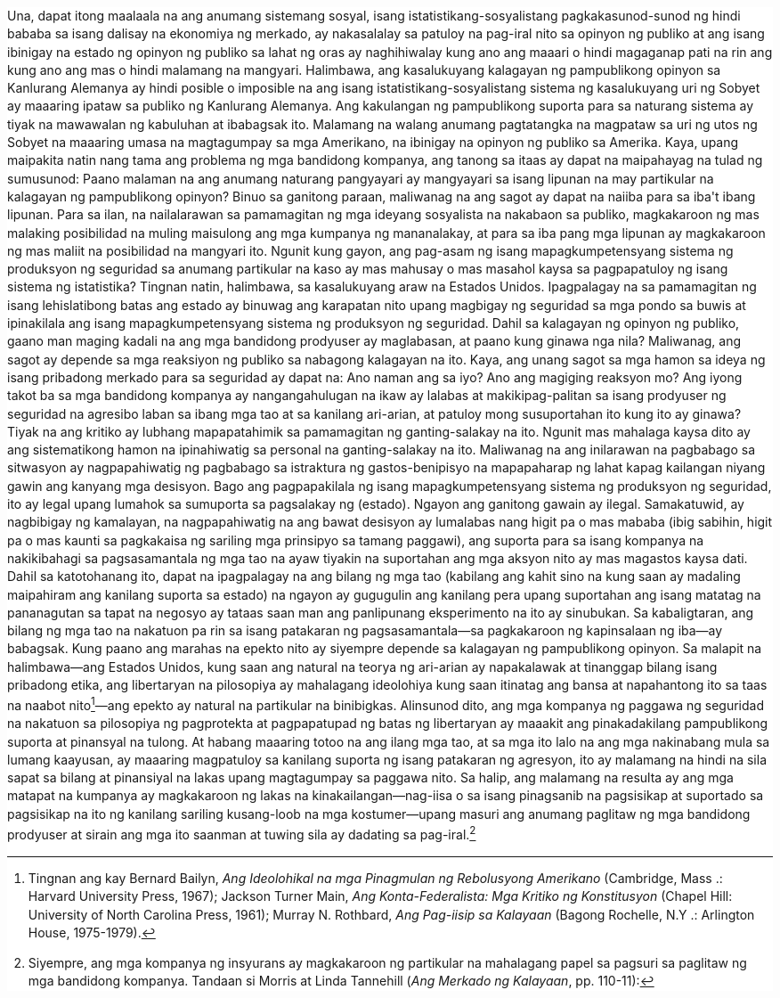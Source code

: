 Una, dapat itong maalaala na ang anumang sistemang sosyal, isang istatistikang-sosyalistang pagkakasunod-sunod ng hindi bababa sa isang dalisay na ekonomiya ng merkado, ay nakasalalay sa patuloy na pag-iral nito sa opinyon ng publiko at ang isang ibinigay na estado ng opinyon ng publiko sa lahat ng oras ay naghihiwalay kung ano ang maaari o hindi magaganap pati na rin ang kung ano ang mas  o hindi malamang na mangyari. Halimbawa, ang kasalukuyang kalagayan ng pampublikong opinyon sa Kanlurang Alemanya ay hindi posible o imposible na ang isang istatistikang-sosyalistang sistema ng kasalukuyang uri ng Sobyet ay maaaring ipataw sa publiko ng Kanlurang Alemanya. Ang kakulangan ng pampublikong suporta para sa naturang sistema ay tiyak na mawawalan ng kabuluhan at ibabagsak ito. Malamang na walang anumang pagtatangka na magpataw sa uri ng utos ng Sobyet na maaaring umasa na magtagumpay sa mga Amerikano, na ibinigay na opinyon ng publiko sa Amerika. Kaya, upang maipakita natin nang tama ang problema ng mga bandidong kompanya, ang tanong sa itaas ay dapat na maipahayag na tulad ng sumusunod: Paano malaman na ang anumang naturang pangyayari ay mangyayari sa isang lipunan na may partikular na kalagayan ng pampublikong opinyon? Binuo sa ganitong paraan, maliwanag na ang sagot ay dapat na naiiba para sa iba't ibang lipunan. Para sa ilan, na nailalarawan sa pamamagitan ng mga ideyang sosyalista na nakabaon sa publiko, magkakaroon ng mas malaking posibilidad na muling maisulong ang mga kumpanya ng mananalakay, at para sa iba pang mga lipunan ay magkakaroon ng mas maliit na posibilidad na mangyari ito. Ngunit kung gayon, ang pag-asam ng isang mapagkumpetensyang sistema ng produksyon ng seguridad sa anumang partikular na kaso ay mas mahusay o mas masahol kaysa sa pagpapatuloy ng isang sistema ng istatistika? Tingnan natin, halimbawa, sa kasalukuyang araw na Estados Unidos. Ipagpalagay na sa pamamagitan ng isang lehislatibong batas ang estado ay binuwag ang karapatan nito upang magbigay ng seguridad sa mga pondo sa buwis at ipinakilala ang isang mapagkumpetensyang sistema ng produksyon ng seguridad. Dahil sa kalagayan ng opinyon ng publiko, gaano man maging kadali na ang mga bandidong prodyuser ay maglabasan, at paano kung ginawa nga nila? Maliwanag, ang sagot ay depende sa mga reaksiyon ng publiko sa nabagong kalagayan na ito. Kaya, ang unang sagot sa mga hamon sa ideya ng isang pribadong merkado para sa seguridad ay dapat na: Ano naman ang sa iyo? Ano ang magiging reaksyon mo? Ang iyong takot ba sa mga bandidong kompanya ay nangangahulugan na ikaw ay lalabas at makikipag-palitan sa isang prodyuser ng seguridad na agresibo laban sa ibang mga tao at sa kanilang ari-arian, at patuloy mong susuportahan ito kung ito ay ginawa? Tiyak na ang kritiko ay lubhang mapapatahimik sa pamamagitan ng ganting-salakay na ito. Ngunit mas mahalaga kaysa dito ay ang sistematikong hamon na ipinahiwatig sa personal na ganting-salakay na ito. Maliwanag na ang inilarawan na pagbabago sa sitwasyon ay nagpapahiwatig ng pagbabago sa istraktura ng gastos-benipisyo na mapapaharap ng lahat kapag kailangan niyang gawin ang kanyang mga desisyon. Bago ang pagpapakilala ng isang mapagkumpetensyang sistema ng produksyon ng seguridad, ito ay legal upang lumahok sa sumuporta sa pagsalakay ng (estado). Ngayon ang ganitong gawain ay ilegal. Samakatuwid, ay nagbibigay ng kamalayan, na nagpapahiwatig na ang bawat desisyon ay lumalabas nang higit pa o mas mababa (ibig sabihin, higit pa o mas kaunti sa pagkakaisa ng sariling mga prinsipyo sa tamang paggawi), ang suporta para sa isang kompanya na nakikibahagi sa pagsasamantala ng mga tao na ayaw tiyakin na suportahan ang mga aksyon nito ay mas magastos kaysa dati. Dahil sa katotohanang ito, dapat na ipagpalagay na ang bilang ng mga tao (kabilang ang kahit sino na kung saan ay madaling maipahiram ang kanilang suporta sa estado) na ngayon ay gugugulin ang kanilang pera upang suportahan ang isang matatag na pananagutan sa tapat na negosyo ay tataas saan man ang panlipunang eksperimento na ito ay sinubukan. Sa kabaligtaran, ang bilang ng mga tao na nakatuon pa rin sa isang patakaran ng pagsasamantala—sa pagkakaroon ng kapinsalaan ng iba—ay babagsak. Kung paano ang marahas na epekto nito ay siyempre depende sa kalagayan ng pampublikong opinyon. Sa malapit na halimbawa—ang Estados Unidos, kung saan ang natural na teorya ng ari-arian ay napakalawak at tinanggap bilang isang pribadong etika, ang libertaryan na pilosopiya ay mahalagang ideolohiya kung saan itinatag ang bansa at napahantong ito sa taas na naabot nito[^34]—ang epekto ay natural na partikular na binibigkas. Alinsunod dito, ang mga kompanya ng paggawa ng seguridad na nakatuon sa pilosopiya ng pagprotekta at pagpapatupad ng batas ng libertaryan ay maaakit ang pinakadakilang pampublikong suporta at pinansyal na tulong. At habang maaaring totoo na ang ilang mga tao, at sa mga ito lalo na ang mga nakinabang mula sa lumang kaayusan, ay maaaring magpatuloy sa kanilang suporta ng isang patakaran ng agresyon, ito ay malamang na hindi na sila sapat sa bilang at pinansiyal na lakas upang magtagumpay sa paggawa nito. Sa halip, ang malamang na resulta ay ang mga matapat na kumpanya ay magkakaroon ng lakas na kinakailangan—nag-iisa o sa isang pinagsanib na pagsisikap at suportado sa pagsisikap na ito ng kanilang sariling kusang-loob na mga kostumer—upang masuri ang anumang paglitaw ng mga bandidong prodyuser at sirain ang mga ito saanman at tuwing sila ay dadating sa pag-iral.[^35]


[^1]: Si Gustave de Molinari, *Ang Produksyon ng Seguridad*, trans. J. Huston McCulloch (New York: Sentro para sa Libertaryang Pag-aaral, Paminsan-minsang Papel na Serye Bilang. 2, 1977), p. 3.
[^2]: Ibid., p. 4.
[^3]: Para sa iba't ibang teoritiko sa mga pampublikong kalakal, Tingnan si James M. Buchanan and Gordon Tullock, *Ang Kalkulus ng Pahintulot* (Ann Arbor: Unibersidad ng Michigan Press, 1962); James M. Buchanan, *Ang Pampublikong mga Pananalapi* (Homewood, Ill.: Richard Irwin, 1970); idem, *Ang Limitasyon ng Kalayaan* (Chicago: University of Chicago Press, 1975); Gordon Tullock, *Nais ng Pampribado, Paraan ng Pampubliko* (New York: Basic Books, 1970); Mancur Olson, *Ang Lohika ng Sama-samang Aksyon* (Cambridge, Mass.: Harvard University Press, 1965); William J. Baumol, *Kapakanang Ekonomika at ang Teorya ng Estado* (Cambridge: Harvard University Press, 1952).
[^4]: Tingnan sa mga sumusunod, Murray N. Rothbard, *Tao, Ekonomiya, at Estado* (Los Angeles: Nash, 1970), pp. 883ff.; idem, “Ang Pabula ng Walang kinikilingang Pagbubuwis,” *Cato Journal* (1981); Walter Block, “Libreng Transportasyon ng Merkado: Pag-denasyonalisa ng mga Kalsada,” *Talaarawan ng Liberetaryang Pag-aaral* 3, no. 2 (1979); idem, “Pampublokong Kalakal at Mga Panlabas: Ang Kaso ng Daanan,” *Talaarawan ng Liberetaryang Pag-aaral* 7, no. 1 (1983).
[^5]: Tingnan para sa halimbawa, William J. Baumol and Alan S. Blinder, *Ekonomiko, Mga Pronsipyo at Patakaran* (New York: Harcourt, Brace, Jovanovich, 1979), chap. 31.
[^6]: Isa pang madalas na ginagamit na mga pamantayan para sa pampublikong mga kalakal ay ang "walang tunggaliang pagkonsumo." Sa pangkalahatan, ang parehong pamantayan ay tila magkakatulad: Kapag ang mga libreng pasahero ay hindi maaaring maibukod, ang walang tunggaliang pagkonsumo ay posible; at kapag maaari silang maibukod, ang pagkonsumo ay nagiging tunggalian, o kaya'y tila. Gayunpaman, gaya ng argumento ng mga teoriko ng pampublikong mga kalakal, itong pagkakatulad ay hindi perpekto. Ito ay, sinasabi nila, maiisip na habang ang hindi pagsama ng libreng mga pasahero ay maaaring posible, ang pagsama sa kanila ay maaaring hindi konektado sa kahit anong karagdagang gastos (ang marhinal na gastos sa pagtanggap ng libreng mga pasahero ay wala, yan ay), at ang pagkonsumo ng kalakal sa tanong ng karadagdagang tinanggap na libreng pasahero ay hindi kinakailangang humantong sa isang pagbawas sa pagkonsumo ng kalakal na magagamit ng iba. Ang gayong kalakal ay magiging isang pampublikong kalakal, rin. At dahil ang pagbubukod ay isasagawa sa malayang merkado at ang kalakal ay hindi magagamit para sa walang tunggaliang pagkonsumo sa lahat ng tao kung kaya't maaaring—kahit na ito ay hindi nangangailangan ng karagdagang mga gastos—ito, ayon sa istatistikong-sosyalista na lohika, ay magpapatunay ng isang pagkabigo ng merkado, hal, isang medyo mainam na antas ng pagkonsumo. Samakatuwid ang estado ay kailangang kunin ang probisyon ng naturang mga kalakal. (Isang teatro ng pelikula, halimbawa, ay maaaring kalahati lamang ang laman, kaya maaaring "walang gastos" na tumanggap ng karagdagang mga manonood nang walang bayad, at ang kanilang panonood ng pelikula ay maaari ding hindi makaapekto sa nagbabayad na mga manonood; kaya ang pelikula ay magiging karapat-dapat bilang isang publikong kalakal. Dahil, gayunpaman, ang may-ari ng teatro ang makikilahok sa pagbubukod, sa halip na payagan ang mga libreng sakay na tamasahin ang isang "walang bayad" na palabas, ang mga teatro ng pelikula ay magiging hinog para sa nasyonalisasyon.) Sa maraming kamaliang sangkot sa pagtukoy ng pampublikong mga kalakal ayon sa wlang tunggaliang pagkonsumo tignan ang mga tala 12 at 17 sa ibaba.
[^7]: Sa paksang Walter Block na ito, “Pampublikong Kalakal at Mga Panlabas.”
[^8]: Tignan ang kay Buchanan para sa halimbawa, *Ang Pampublikong Pananalapi*, p. 23; Paul Samuelson, *Economics* (New York: McGraw Hill, 1976), p. 166.
[^9]: Tignan ang kay Ronald Coase, “Ang Lighthouse sa Ekonomiko,” *Talaarawan ng Batas at Ekonomiko* 17 (1974).
[^10]: Tignan, para sa halimbawa, ang mapanuyang kaso na ang Tipak ay ginagawa para sa medyas bilang pampublikong kalakal sa “Pampublikong Kalakal at Mga Panlabas.”
[^11]: Para maiwasan ang kahit anong hindi pagkakaunawaan dito, bawat isang tagagawa at bawat asosasyon ng mga tagagawa na gumagawa ng magkakasamang mga desisyon ay maaaring, sa kahit anong oras, magdesisyon kung gagawa o hindi ng isang kalakal base sa isang pagsusuri ng pagkaka-pribado o pagkaka-publiko ng kalakal. Sa katunayan, ang mga desisyon tungkol sa kung gagawa o hindi ng pampublikong mga pribadong kalakal ay patuloy na ginawa sa loob ng balangkas ng isang ekonomiya ng merkado. Ang imposible ay ang magdesisyon kung papansinin o hindi ang kinalabasan ng operasyon ng isang malayang merkado base sa pagtatasa ng antas ng pagkaka-pribado o pagkaka-publiko ng isang kalakal.
[^12]: Sa katunayan, kung gayon, ang introduksyon ng pagkakaiba sa pagitan ng pribado at pampublikong mga kalakal ay isang pagbabalik sa dati sa pagkamasariling panahon ng ekonomika. Mula sa pananaw ng subjectivist na ekonomiya, walang kalakal ang umiiral na maaaring ikategorya talaga bilang pribado o pampubliko. Ito ang mahalagang dahilan kung bakit ang pangalawang iminungkahing pamantayan para sa pampublikong mga kalakal—nagpapahintulot sa walang tunggaliang pagkonsumo (tingnan ang talang ika 6 sa itaas)—Pinaghihiwa-hiwalay din. Para sa kung paano maaaring kahit sinumang tagalabas na tagamasid ay matukoy kung ang pagpasok ba ng karagdagang libreng pasahero na walang bayad ay hindi ba talagang hahantong sa isang pagbabawas sa pagkonsumo ng isang kalakal sa iba? Maliwanag na walang daan na maaari nyang gawin talaga ito. Sa katunayan, malamang na ang kasiyahan ng isa sa isang pelikula o sa pagmamaneho sa isang kalsada ay maaaring lubhang mabawasan kung mas maraming tao ang papayagan sa teatro o sa kalsada. Muli, upang malaman kung ito ang kaso o hindi ay kailangang may isang magtanong sa bawat indibidwal—at maaaring hindi lahat ay sumang ayon (ano ngayon?). Bukod pa rito, yamang ang isang kalakal na nagpapahintulot ng walang tunggaliang pagkonsumo ay hindi isang libreng kalakal, bilang isang resulta sa pagtanggap sa mga karagdagang libreng mga pasahero ang "pagsisiksikan" ay maaaring mangyayari sa kalaunan, at samakatuwid ang lahat ay kailangang tanungin tungkol sa angkop na "palugit." At saka, ang aking pagkonsumo ay maaari o hindi maaaring maapektuhan depende sa kung sino itong tumanggap ng walang bayad, kaya kailangan ding tanungin ako tungkol dito. At sa huli, ang lahat ay maaaring magbago ang kanyang opinyon sa lahat ng mga katanungang ito sa paglipas ng panahon. Kaya naman ito sa parehong paraan ay imposisbleng magdesisyon kung ang isang kalakal ay isang kandidato o hindi para sa estadong (sa halip na pribado) ang produksyon base sa pamantayan ng walang tunggaliang pagkonsumo tulad ng sa hindi nagtatangi (tignan din ang tala 17 sa ibaba).
[^13]: Tingnan ang kay Paul Samuelson, “Ang Purong Teorya ng Publikong Paggasta,” *Pagsusuri ng Ekonomiko at mga Estatistika* (1954); idem, *Ekonomika*, chap. 8; Milton Friedman, *Kapitalismo at Kalayaan* (Chicago: University of Chicago Press, 1962), chap. 2; F.A. Hayek, *Batas, Lehislasyon at Kalayaan* (Chicago: University of Chicago, 1979), vol. 3, chap. 14.
[^14]: Ang mga ekonomista sa mga nagdaang taon, lalo na sa Eskwelahan ng Chicago, ay lalong nababahala sa pag-susuri ng mga karapatan sa pag-aari. Si Harold Demsetz, “Ang Palitan at Pagsasabatas ng Karapatan sa Pag-aari,” *Talaarawan ng Batas at Ekonomiko* 7 (1964); idem, “Patungo sa isang Teorya ng Karapatan sa Ari-arian,” *Amerikanong Pagsusuring Ekonomiko* (1967); Ronald Coase, “Ang Problema ng Sosyal na Gastos,” *Talaarawan ng Batas at Ekonomiko* 3 (1960); Armen Alchian, *Ekonomikong Kalakasan sa Paggawa* (Indianapolis: Liberty Fund, 1977), part 2; Richard Posner, *Ekonomikong Pagsusuri ng Batas* (Boston: Brown, 1977). Ang gayong pagsusuri, gayunpaman, ay walang kinalaman sa mga tuntunin ng moralidad. Sa kabaligtaran, kinakatawan nila ang mga pagtatangka na palitan ang pang ekonomikang pagsasaalang-alang sa kahusayan para sa pagtatatag ng makatwirang mga prinsipyo ng etika [sa puna ng gayong mga pagsisikap tingnan ang kay Murray N. Rothbard, *Ang Etika ng Kalayaan* (Atlantic Highlands, N.J.: Humanities Press, 1982), chap. 26; Walter Block, “Plorera at Demsetz sa Karapatan sa Pribadong Ari-arian,” *Talaarawan ng Libertaryang Pag-aaral* 1, no. 2 (1977); Ronald Dworkin, “Ang Kayamanan ba ay Halaga,” *Talaarawan ng Legal na Pag-aaral* 9 (1980); Murray N. Rothbard, “Ang Pabula ng Kahusayan,” sa Mario Rizzo, ed., *Oras na Walang katiyakan at Pagkawala ng Punto ng Balanse* (Lexington, Mass.: D.C. Heath, 1979). Sa huli, ang lahat ng mga argumento sa kahusayan ay walang kaugnayan dahil umiiral lang ng walang di-makatwirang paraan ng pagsukat, pagtimbang, at pagsasama-sama ng mga indibidwal na mga utilidad o hindi pagiging utilidad na nagreresulta mula sa ilang naibigay na alokasyon ng mga karapatan sa pag-aari. Kaya ang anumang pagtatangka na magrekomenda ng ilang partikular na sistema ng pagtatalaga ng mga karapatan sa pag-aari sa mga tuntunin ng di-umano'y pag-papalaki ng "kapakanang panlipunan" ay palsipikadong-siyentipikong mapagpanggap. Tingnan sa partikular, Ni Murray N. Rothbard, *Patungo sa isang Rekonstraksyon ng Utilidad at Kapakanang Ekonomiko* (New York: Sentro para sa Liberataryang Pag-aaral, Paminsanang Papel na Serye Bil. 3, 1977); pati si Lionel Robbins, “Ekonomiko at Politikal na Ekonomiya,” *Amerikanong Ekonomikong Pagsasaliksik* (1981).
[^15]: Hans-Hermann Hoppe, “Mula sa Ekonomiko ng Laissez Faire sa Etika ng Libertaryanismo,” sa Walter Block at Llewellyn H. Rockwell, Jr., eds., *Tao, Ekonomiya, at Kalayaan: Mga sanaysay sa Karangalan ni Murray N. Rothbard* (Auburn, Ala.: Ludwig von Mises Institute, 1988); infra chap. 8.
[^16]: Tumingin sa argumentong ito ni Rothbard, “Ang Pabula ng walang Kinikilingang Pagbubuwis,” p. 533\. Hindi sinasadya, ang pag-iral ng isang solong anarkista ay nagpawalang-bisa din sa lahat ng mga sanggunian sa pareto optimalidad bilang isang kriterya para sa ekonomikong lehitimong aksyon ng estado.
[^17]: Mahalaga ang parehong pangangatwiran na humantong sa isa upang tanggihan ang sosyalistang-istatistika na teorya na itinayo sa diumano'y natatanging katangian ng mga pampublikong kalakal gaya ng nilinaw ng pamantayan ng wala sa kakayahang magamit, ay nalalapat din kung, sa halip, ang mga naturang kalakal ay tinukoy sa pamamagitan ng pamantayan ng hindi pangkaraniwang pagkonsumo ( tingnan ang tala 6 at 12 sa itaas). Para sa isang bagay, upang makuha ang normatibong pahayag na dapat nilang ibigay mula sa pahayag ng katunayan na ang mga kalakal na nagpapahintulot sa hindi pangkaraniwang pagkonsumo *ay hindi* ibibigay sa libreng merkado sa maraming mga mamimili na maaaring, ang teorya na ito ay haharap sa eksaktong kaparehong problema ng pag-aatas ng isang makatwirang etika. Bukod dito, maliwanag na mali rin ang ultilitaryan na pangangatwiran. Upang maging dahilan, gaya ng ginagawa ng mga teoriya sa pampublikong kalakal, na ang pagsasagawa ng libreng merkado sa pagbubukod ng mga libreng pasahero mula sa kasiyahan ng mga kalakal na nagpapahintulot sa hindi pangkaraniwang pagkonsumo sa sero na mga gastos sa marginal ay nagpapahiwatig ng isang medyo mainam na antas ng kapakanang panlipunan at samakatuwid ay nangangailangan ng bayad na pagkilos ng estado may sira sa dalawang kaugnay na mga bilang. Una, ang gastos ay isang pansarili na kategorya at hindi maaaring maging tuloy-tuloy na sinusukat ng anumang tagamasid sa labas. Una, ang gastos ay isang pansarili na kategorya at hindi maaaring patuloy na sinusukat ng anumang mga tagasubaybay sa labas. Sa katunayan, kung ang mga pansariling gastos sa pagtanggap ng mas maraming mamimili nang walang bayad ay talagang sero, ang pribadong may-ari ng prodyuser ng mahusay na pinag-uusapan ay gagawin ito. Kung hindi niya gawin ito, ito ay nagpapakita na ang mga gastos para sa kanya ay *hindi* sero. Ang dahilan ay maaaring ang kanyang paniniwala na ang paggawa nito ay mabawasan ang kasiyahan na magagamit sa iba pang mga mamimili at sa gayon ay malamang na maubusan ang presyo para sa kanyang produkto; o ito ay maaaring maging ganito ang kanyang ayaw sa mga walang bayad na libreng rider bilang, halimbawa, kapag sinalungat ko ang panukala na ibinalik ko ang aking kulang-sa-puno na buhay na silid sa iba't ibang mga bisita na nag-aanyaya sa sarili para sa hindi pangkaraniwang pagkonsumo. Sa anumang kaso, dahil sa kahit anong dahilan ang gastos ay hindi maaaring ipagpalagay na sero, ito ay hindi tama upang magsalita ng isang kabiguan sa merkado kapag ang ilang mga kalakal ay hindi ibinibigay ng walang bayad. Sa kabilang banda, ang pagkalugi sa kapakanan ay talagang hindi maiiwasan kung tinanggap ng isang tao ang rekomendasyon ng mga pampublikong kalakal ng rekomendasyon ng mga teoristang ipagbigay-alam ang mga kalakal na pinapayagan para sa hindi pangkaraniwang pagkonsumo na ibigay nang libre ng estado. Bukod sa hindi malulutas na tungkulin sa pagtukoy kung ano ang nagagampanan ng pamantayan na ito, ang estado, na malaya sa mga boluntaryong pagbili ng konsumer na ito, ay magiging una sa harap ng walang kapantay na suliranin ng makatwirang pagpapasiya *kung gaano* kalaki ang ibibigay ng pampublikong kalakal. Malinaw na, yamang kahit na ang mga pampublikong kalakal ay hindi mga libreng kalakal ngunit napapailalim sa "paggitgit" sa isang antas ng paggamit, walang pagpapahinto ng punto para sa estado, sapagkat sa anumang antas ng suplay ay magkakaroon pa rin ng mga gumagamit na kailangang maibukod at, na may mas malaking suplay, ay maaaring magtamasa ng libreng pagsakay. Ngunit kahit na ang problemang ito ay maaaring malutas sa himala, sa anumang kaso ang (kinakailangang pinapintog) na gastos ng produksyon at pagpapatakbo ng mga pampublikong paninda na ibinahagi nang walang bayad para sa mga hindi pangkaraniwang pagkonsumo ay dapat bayaran ng mga buwis. At ito pagkatapos, hal., ang katunayan na ang mga konsumer ay pwersahin na tamasahin ang kanilang mga libreng pagsakay, muli napatunayan na lampas sa anumang pagdududa na ang mga pampublikong mga kalakal na ito, rin, ay mababa ang halaga mula sa punto ng pananaw ng mga konsumer sa nakikipagkumpitensyang pribadong kalakal na sila ngayon ay hindi na makakakuha.
[^18]: Ang pinaka-kilalang modernong kampeon ng Orwellian double talk ay si Buchanan at Tullock (tingnan ang kanilang mga gawa na binanggit sa tala 3 sa itaas). Inaangkin nila na ang pamahalaan ay itinatag sa pamamagitan ng isang "konstitusyunal na kontrata" na kung saan ang bawat isa ay "sumasang-ayon sa konseptong" upang magpasakop sa mga mapilit na kapangyarihan ng pamahalaan na may pag-unawa na lahat ng iba ay napapailalim din nito. Samakatuwid ang pamahalaan ay *tila* sapilitang ngunit  *talagang* kusang-loob. Mayroong ilang malinaw na pagtutol sa ganitong kakaibang argumento. Una, walang katibayan ng ebidensya kung ano pa man ang pagtatalo na ang anumang konstitusyon ay kusang-loob na tinanggap ng lahat ng nag-aalala. Mas masahol pa, ang mismong ideya ng lahat ng mga tao na kusang-loob na pinagpipilitan ang kanilang mga sarili ay lamang na hindi maisasakatuparan, tulad sa parehong paraan na ito ay hindi maipahiwatig upang tanggihan ang batas ng kontradiksyon. Sapagkat kung boluntaryong tinanggap ang pamimilit ay boluntaryong tinanggap, kaya kailangang posibleng bawiin ang pagpapasuko ng isang tao sa konstitusyon, at ang estado ay hindi hihigit sa boluntaryong sumali ng samahan. Kung, gayunpaman, ang isang tao ay walang "karapatan na huwag pansinin ang estado"—at ang isa na walang karapatang ito ay, siyempre, ang markang katangian ng isang estado kumpara sa isang samahan—kung gayon ito ay lohikal na hindi maiiwasan na angkinin ang pagtanggap ng estado na pamimilit ay boluntaryo. Bukod dito, kahit na lahat ng ito ay posible, ang konstitusyonal na pakikipag-ugnayan ay hindi pa rin maaaring maghabol na mag-uugnay sa sinuman maliban sa mga orihinal na tagapag-lagda ng konstitusyon.
[^19]: Rothbard, *Tao, Ekonomiya, at Estado*, p. 887.
[^20]: Una sa lahat, dapat tandaan kung kailan dapat isaalang-alang ang katumpakan ng istatistikang-interbensyonal na argumento tulad ng mga sumusunod, ni John Maynard Keynes ("Ang Katapusan ng Laissez Faire," sa idem, *Nakolekta na mga Salita*, London: Macmillan, 1972, vol IX, p. 291):
[^21]: Ang ilang libertaryan na mga minarkista ay nagpapalagay na ang pagkakaroon ng isang merkado ay nagpapahiwatig ng pagkilala at pagpapatupad ng isang pangkaraniwang batas, at kaya naman ang isang gobyerno bilang isang monopolistikong hukom at ahensya ng pagpapatupad. (Tingnan, para sa halimbawa, ni John Hospers, *libertaryanismo* [Los Angeles: Nash, 1971]; Tibor Machan, *Karapatang Pang-tao at Kalayaang Pang-tao* [Chicago: Nelson-Hall, 1975].) Ngayon ay tiyak na tama na ang isang merkado ay nagpapahiwatig ng pagkilala at pagpapatupad ng mga tuntuning iyon na nagpapatunay sa operasyon nito. Ngunit mula dito ay hindi sinusunod na ang gawaing ito ay dapat na ipinagkatiwala sa isang monopolistikong ahensiya. Sa katunayan, ang isang karaniwang wika o sistema ng pag-lagda ay itinuturing din ng merkado; ngunit ang isa ay mahihirapang isipin na ito ay nakakakumbinsi na wakasan na kaya naman ang gobyerno ay dapat siguraduhin ang pagtalima ng mga tuntunin ng wika. Tulad ng sistema ng wika, kung gayon, ang mga patakaran ng pag-uugali ng merkado ay lumitaw nang tuloy-tuloy at maaaring ipatupad ng "hindi makitang kamay" ng pansariling-interes. Kung walang pagtalima sa mga karaniwang tuntunin ng pagsasalita, ang mga tao ay hindi makapag-aaani ng mga bentahe na inaalok ng komunikasyon, at nang walang pagtupad sa mga karaniwang alituntunin ng pag-uugali, hindi matatamasa ng mga tao ang mga benepisyo ng mas mataas na produktibo ng isang palitang ekonomiya batay sa dibisyon ng paggawa. Bilang karagdagan, tulad ng ipinahiwatig ko sa itaas, ang independiyente ng anumang pamahalaan ang prinsipyo ng di-pagsalungat na nakabatay sa pagpapatakbo ng mga merkado ay maaaring ipagtanggol ng isang deduktibo lamang. Bukod pa rito, tulad ng pakikipagtalo ko sa pagtatapos ng kabanatang ito, ito ay tiyak na isang mapagkumpetensyang sistema ng pamamahala ng batas at tagapagpatupad ng batas na bumubuo ng pinakamalaking posibleng presyur upang ipaliwanag at magpatupad ng mga panuntunan ng pag-uugali na naglalakip ng pinakamataas na antas ng *kasunduan* na maaaring isipin. At siyempre ang pinakang mga panuntunan na dapat gawin ay ito na ang mga deduktibong pangangatwirang nagtatatag bilang lohikal na kinakailangang presupposisyon ng argumentasyion at argumentatibong kasunduan.
[^22]: Gayunpaman, ang parehong lohika na magpipilit sa isa na tanggapin ang ideya ng produksyon ng seguridad sa pamamagitan ng pribadong negosyo bilang ekonomikal na pinakamagandang solusyon sa problema ng kasiyahan ng mga konsumer ay nagpipilit din nang isa, hangga't ang mga posisyon ng moral-ideolohikal ay nababahala, na aalisin ang pampulitikang teorya ng klasiko liberalismo at kunin ang maliit ngunit gayunpaman mapagpasyang hakbang (mula doon) sa teorya ng libertaryanismo, o pribadong ari-ariang anarkismo. Ang klasikal na liberalismo, kasama si Ludwig von Mises bilang nangunguna sa kinatawan nito sa ikadalawampung siglo, ay nagtataguyod ng isang sistemang panlipunan batay sa prinsipyo ng di-pagsalungat. At ito rin ang nagtataguyod ng libertaryanisom. Ngunit nais ng klasiko liberalismo na ipatupad ang prinsipyong ito ng isang monopolistikong ahensiya (gobyerno, estado)—isang samahan, na hindi eksklusibong nakasalalay sa boluntaryo, kontraktwal na suporta ng mga mamimili ng kani-kanilang mga serbisyo, ngunit sa halip ay may karapatan upang unilateralyang matukoy ang kanyang sariling kita, ibig sabihin, ang mga buwis na ipapataw sa mga mamimili upang gawin ang kanyang trabaho sa lugar ng produksyon ng seguridad. Ngayon, gayunpaman ay maaaring maging totoo sa pandinig, ito dapat ay maging malinaw na ito ay hindi pantay-pantay. Ang alinman sa prinsipyo ng di-pagsalakay ay may bisa, kung saan ang estado bilang isang pribadong monopolista ay imoral, o ang negosyo na binuo sa paligid ng pagsalakay—ang paggamit ng puwersa at ng hindi kontratwal na paraan ng pagkuha ng mga mapagkukunan—ay may-bisa, kung saan ang isang tao ay dapat na ihagis ang unang teorya. ito ay Imposibleng pangalagaan ang parehong mga pagtatalo at hindi maging hindi pantay maliban kung, siyempre, ang isa ay maaaring magbigay ng isang prinsipyo na mas mahalaga kaysa sa parehong prinsipyo ng di-pagsalungat at karapatan ng mga estado sa agresibong karahasan at kung saan ang kapwa, kasama ang kani-kanilang mga limitasyon tungkol sa mga lupaing-bayan na kung saan sila ay wasto, maaaring lohikal na nagmula. Gayunpaman, ang liberalismo ay hindi kailanman nagbigay ng anumang naturang alituntunin, ni hindi man ito magagawang gawin ito, yamang, ang pagtatalo sa pabor sa anumang bagay ay nangangahulugang karapatan ng isang tao na maging malaya sa pagsalakay. Dahil sa katotohanang ang prinsipyo ng di-pagsalakay ay hindi maaaring maging argumentatibong pinagtatalunan bilang wasto sa moral na walang lubos na pagkilala sa katumpakan nito, sa pamamagitan ng lakas ng lohika ang isa ay nakatuon sa pag-abandona sa liberalismo at sa halip ay pagtanggap nito sa mas radikal na bata: libertaryanismo, pilosopiya ng purong kapitalismo, na hinihingi na ang paggawa ng seguridad ay isasagawa rin ng pribadong negosyo.
[^23]: Sa problema ng mapagkumpitensyang produksyon ng seguridad, tingnan ang Gustave de Molinari, *Produksyon ng Seguridad*; Murray N. Rothbard, *Kapangyarihan at Merkado* (Kansas City: Sheed Andrews at McMeel, 1977), kab. 1; idem, *Para sa Isang Bagong Kalayaan* (New York: Macmillan, 1978), kab. 12; W.C. Woolridge, *Si Uncle Sam ang Monopolyong Tao* (New Rochelle, N.Y .: Arlington House, 1970), mga kab. 5–6; 5-6; Morris at Linda Tannehill, *Ang Merkado para sa Kalayaan* (New York: Laissez Faire Books, 1984), bahagi 2.
[^24]: Tingnan ang kay Manfred Murck, *Sosyolohiyo ng Kaligtasan ng Publiko* (Frankfurt: Campus, 1980).
[^25]: Upang sabihin na ang proseso ng paglalaan ng mapagkukunan ay nagiging di-makatwiran sa kawalan ng epektibong pagganap ng kriterya ng pagkawala ng kita ay hindi nangangahulugan na ang mga desisyon na kahit anong ginawa niya ay hindi napapailalim sa anumang uri ng pagpigil at katunayan ay purong kapritso. Ang mga ito ay hindi, at ang anumang naturang desisyon ay nakaharap sa ilang mga limitasyon na ipinataw sa gumagawa ng desisyon. Kung, halimbawa, ang paglalaan ng mga kadahilanan ng produksyon ay demokratikong nagpasya na, kung gayon maliwanag na dapat itong i-apila sa karamihan. Ngunit kung ang isang desisyon ay napipigilan sa ganitong paraan o kung ito ay ginawa sa anumang iba pang paraan, ito pa rin ay hindi makatuwiran mula sa punto ng pananaw ng boluntaryong pagbili o hindi-pagbili ng mga konsumer.
[^26]: Sums up Molinari, *Produksyon ng Seguridad,* pp. 13–14,
[^27]: Tingnan ang panitikan na binanggit sa tala 22; ni Bruno Leoni, *Kalayaan at Batas* (Princeton, N.J .: D. Van Nostrand, 1961); Joseph Peden, "Mga Karapatan sa Ari-arian sa Keltikong Irlandes na Batas," *Talaarawan ng Libertaryang Pagaaral* 1, bil. 2 (1977).
[^28]: Tingnan ang kay Terry L. Anderson at Peter J. Hill, "Ang Amerikanong Eksperimento sa Anarkong-Kapitalismo: Ang *Hindi* Sobrang Bangis, Mabangis na Kanluranan" *Talaarawan ng Libertaryang Pagaaral* 3, no. 1 (1980).
[^29]: Sa mga sumusunod, tingnan ang kay Hans-Hermann Hoppe, *Ari-arian, Anarkiya, at Estado* (Opladen: Westdeutscher Verlag, 1986), kab. 5.
[^30]: Ihambing ito sa patakaran ng estado sa pakikisama sa mga labanan nang hindi iniisip ng mabuti ang suporta ng lahat dahil may karapatan ang mga tao na magbayad ng buwis; at tanungin ang iyong sarili kung ang panganib ng digmaan ay magiging mas mababa o mas mataas kung ang isang tao ay may karapatang tumigil sa pagbabayad ng mga buwis sa sandaling ang isang tao ay may pakiramdam na ang paghawak ng mga estado ng mga banyagang gawain ay hindi ayon sa gusto ng isang tao.
[^31]: At maaaring mapansin muli dito na ang mga pamantayan na nagsasama ng pinakamataas na posibleng antas ng pinagkasunduan ay, siyempre, yaong mga ipinagpalagay ng argumentasyon at kung saan ang pagtanggap ay gumagawa ng pinagkasunduan sa anumang posible, tulad ng ipinahiwatig sa itaas.
[^32]: Muli, ihambing ito sa mga naghahatid ng estado na mga hukom na, dahil sila ay binabayaran mula sa mga buwis at sa gayon ay relatibong malaya sa kasiyahan ng mga mamimili, ay maaaring pumasa sa mga hatol na malinaw na hindi katanggap-tanggap ng patas ng lahat; at tanungin ang iyong sarili kung ang panganib na hindi matuklasan ang katotohanan sa isang kaso ay mas mababa o mas mataas kung ang isang tao ay may posibilidad na magsumikap sa pang-ekonomiyang presyur kapag ang isang tao ay may pakiramdam na ang isang hukom sa isang araw ay maaaring magkaroon ng pagpapatibay sa sariling kaso ay hindi naging sapat na maingat sa pag-buo at paghusga sa mga katotohanan ng isang kaso, o lamang ay isang tahasang manloloko.
[^33]: Tingnan ang mga sumusunod ng partikular ni Rothbard, *Para sa Isang Bagong Kalayaan*, pp. 233ff.
[^34]: Tingnan ang kay Bernard Bailyn, *Ang Ideolohikal na mga Pinagmulan ng Rebolusyong Amerikano* (Cambridge, Mass .: Harvard University Press, 1967); Jackson Turner Main, *Ang Konta-Federalista: Mga Kritiko ng Konstitusyon* (Chapel Hill: University of North Carolina Press, 1961); Murray N. Rothbard, *Ang Pag-iisip sa Kalayaan* (Bagong Rochelle, N.Y .: Arlington House, 1975-1979).
[^35]: Siyempre, ang mga kompanya ng insyurans ay magkakaroon ng partikular na mahalagang papel sa pagsuri sa paglitaw ng mga bandidong kompanya. Tandaan si Morris at Linda Tannehill (*Ang Merkado ng Kalayaan*, pp. 110-11):